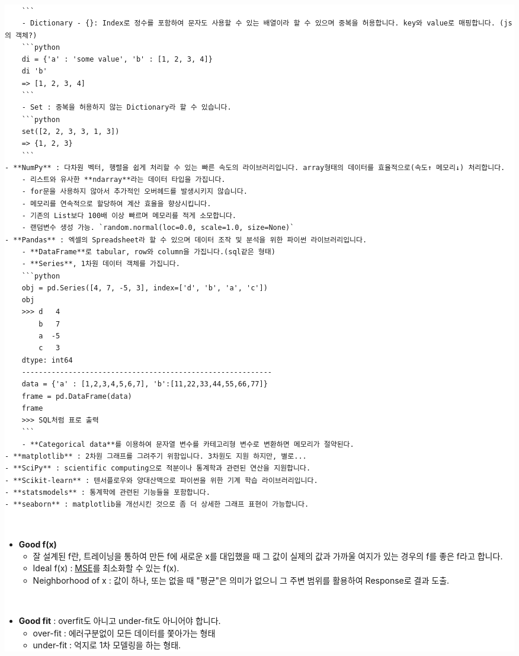        ```
        - Dictionary - {}: Index로 정수를 포함하여 문자도 사용할 수 있는 배열이라 할 수 있으며 중복을 허용합니다. key와 value로 매핑합니다. (js의 객체?)
        ```python
        di = {'a' : 'some value', 'b' : [1, 2, 3, 4]}
        di 'b'
        => [1, 2, 3, 4]
        ```
        - Set : 중복을 허용하지 않는 Dictionary라 할 수 있습니다.
        ```python
        set([2, 2, 3, 3, 1, 3])
        => {1, 2, 3}
        ```
    - **NumPy** : 다차원 벡터, 행렬을 쉽게 처리할 수 있는 빠른 속도의 라이브러리입니다. array형태의 데이터를 효율적으로(속도↑ 메모리↓) 처리합니다.
        - 리스트와 유사한 **ndarray**라는 데이터 타입을 가집니다.
        - for문을 사용하지 않아서 추가적인 오버헤드를 발생시키지 않습니다.
        - 메모리를 연속적으로 할당하여 계산 효율을 향상시킵니다.
        - 기존의 List보다 100배 이상 빠르며 메모리를 적게 소모합니다.
        - 랜덤변수 생성 가능. `random.normal(loc=0.0, scale=1.0, size=None)`
    - **Pandas** : 엑셀의 Spreadsheet라 할 수 있으며 데이터 조작 및 분석을 위한 파이썬 라이브러리입니다.
        - **DataFrame**로 tabular, row와 column을 가집니다.(sql같은 형태)
        - **Series**, 1차원 데이터 객체를 가집니다.
        ```python
        obj = pd.Series([4, 7, -5, 3], index=['d', 'b', 'a', 'c'])
        obj
        >>> d   4
            b   7
            a  -5
            c   3
        dtype: int64
        -----------------------------------------------------------
        data = {'a' : [1,2,3,4,5,6,7], 'b':[11,22,33,44,55,66,77]}
        frame = pd.DataFrame(data)
        frame
        >>> SQL처럼 표로 출력
        ```
        - **Categorical data**를 이용하여 문자열 변수를 카테고리형 변수로 변환하면 메모리가 절약된다.
    - **matplotlib** : 2차원 그래프를 그려주기 위함입니다. 3차원도 지원 하지만, 별로...
    - **SciPy** : scientific computing으로 적분이나 통계학과 관련된 연산을 지원합니다.
    - **Scikit-learn** : 텐서플로우와 양대산맥으로 파이썬을 위한 기계 학습 라이브러리입니다.
    - **statsmodels** : 통계학에 관련된 기능들을 포함합니다.
    - **seaborn** : matplotlib을 개선시킨 것으로 좀 더 상세한 그래프 표현이 가능합니다.

<br />

- **Good f(x)**
    - 잘 설계된 f란, 트레이닝을 통하여 만든 f에 새로운 x를 대입했을 때 그 값이 실제의 값과 가까울 여지가 있는 경우의 f를 좋은 f라고 합니다.
    - Ideal f(x) : [MSE](#mse)를 최소화할 수 있는 f(x).
    - Neighborhood of x : 값이 하나, 또는 없을 때 "평균"은 의미가 없으니 그 주변 범위를 활용하여 Response로 결과 도출.

<br />

- **Good fit** : overfit도 아니고 under-fit도 아니어야 합니다.
    - over-fit : 에러구분없이 모든 데이터를 쫓아가는 형태
    - under-fit : 억지로 1차 모델링을 하는 형태.
